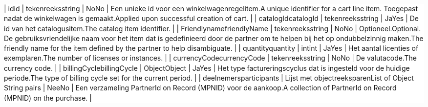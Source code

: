 |         <span data-ttu-id="216e4-199">id</span><span class="sxs-lookup"><span data-stu-id="216e4-199">id</span></span>          |           <span data-ttu-id="216e4-200">tekenreeks</span><span class="sxs-lookup"><span data-stu-id="216e4-200">string</span></span>            |    <span data-ttu-id="216e4-201">No</span><span class="sxs-lookup"><span data-stu-id="216e4-201">No</span></span>    |                                                     <span data-ttu-id="216e4-202">Een unieke id voor een winkelwagenregelitem.</span><span class="sxs-lookup"><span data-stu-id="216e4-202">A unique identifier for a cart line item.</span></span> <span data-ttu-id="216e4-203">Toegepast nadat de winkelwagen is gemaakt.</span><span class="sxs-lookup"><span data-stu-id="216e4-203">Applied upon successful creation of cart.</span></span>                                                     |
|      <span data-ttu-id="216e4-204">catalogId</span><span class="sxs-lookup"><span data-stu-id="216e4-204">catalogId</span></span>      |           <span data-ttu-id="216e4-205">tekenreeks</span><span class="sxs-lookup"><span data-stu-id="216e4-205">string</span></span>            |   <span data-ttu-id="216e4-206">Ja</span><span class="sxs-lookup"><span data-stu-id="216e4-206">Yes</span></span>    |                                                                                <span data-ttu-id="216e4-207">De id van het catalogusitem.</span><span class="sxs-lookup"><span data-stu-id="216e4-207">The catalog item identifier.</span></span>                                                                                 |
|    <span data-ttu-id="216e4-208">Friendlyname</span><span class="sxs-lookup"><span data-stu-id="216e4-208">friendlyName</span></span>     |           <span data-ttu-id="216e4-209">tekenreeks</span><span class="sxs-lookup"><span data-stu-id="216e4-209">string</span></span>            |    <span data-ttu-id="216e4-210">No</span><span class="sxs-lookup"><span data-stu-id="216e4-210">No</span></span>    |                                                    <span data-ttu-id="216e4-211">Optioneel.</span><span class="sxs-lookup"><span data-stu-id="216e4-211">Optional.</span></span> <span data-ttu-id="216e4-212">De gebruiksvriendelijke naam voor het item dat is gedefinieerd door de partner om te helpen bij het op ondubbelzinnig maken.</span><span class="sxs-lookup"><span data-stu-id="216e4-212">The friendly name for the item defined by the partner to help disambiguate.</span></span>                                                    |
|      <span data-ttu-id="216e4-213">quantity</span><span class="sxs-lookup"><span data-stu-id="216e4-213">quantity</span></span>       |             <span data-ttu-id="216e4-214">int</span><span class="sxs-lookup"><span data-stu-id="216e4-214">int</span></span>             |   <span data-ttu-id="216e4-215">Ja</span><span class="sxs-lookup"><span data-stu-id="216e4-215">Yes</span></span>    |                                                                            <span data-ttu-id="216e4-216">Het aantal licenties of exemplaren.</span><span class="sxs-lookup"><span data-stu-id="216e4-216">The number of licenses or instances.</span></span>                                                                             |
|    <span data-ttu-id="216e4-217">currencyCode</span><span class="sxs-lookup"><span data-stu-id="216e4-217">currencyCode</span></span>     |           <span data-ttu-id="216e4-218">tekenreeks</span><span class="sxs-lookup"><span data-stu-id="216e4-218">string</span></span>            |    <span data-ttu-id="216e4-219">No</span><span class="sxs-lookup"><span data-stu-id="216e4-219">No</span></span>    |                                                                                     <span data-ttu-id="216e4-220">De valutacode.</span><span class="sxs-lookup"><span data-stu-id="216e4-220">The currency code.</span></span>                                                                                      |
|    <span data-ttu-id="216e4-221">billingCycle</span><span class="sxs-lookup"><span data-stu-id="216e4-221">billingCycle</span></span>     |           <span data-ttu-id="216e4-222">Object</span><span class="sxs-lookup"><span data-stu-id="216e4-222">Object</span></span>            |   <span data-ttu-id="216e4-223">Ja</span><span class="sxs-lookup"><span data-stu-id="216e4-223">Yes</span></span>    |                                                                    <span data-ttu-id="216e4-224">Het type factureringscyclus dat is ingesteld voor de huidige periode.</span><span class="sxs-lookup"><span data-stu-id="216e4-224">The type of billing cycle set for the current period.</span></span>                                                                    |
|    <span data-ttu-id="216e4-225">deelnemers</span><span class="sxs-lookup"><span data-stu-id="216e4-225">participants</span></span>     | <span data-ttu-id="216e4-226">Lijst met objectreeksparen</span><span class="sxs-lookup"><span data-stu-id="216e4-226">List of Object String pairs</span></span> |    <span data-ttu-id="216e4-227">Nee</span><span class="sxs-lookup"><span data-stu-id="216e4-227">No</span></span>    |                                                                <span data-ttu-id="216e4-228">Een verzameling PartnerId on Record (MPNID) voor de aankoop.</span><span class="sxs-lookup"><span data-stu-id="216e4-228">A collection of PartnerId on Record (MPNID) on the purchase.</span></span>                                                                 |